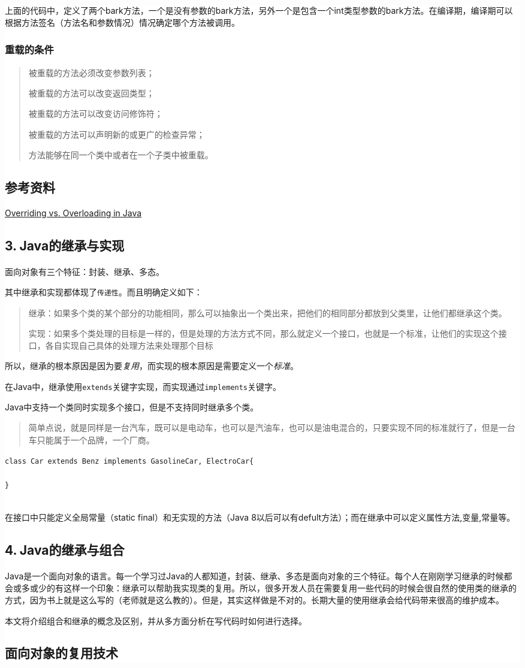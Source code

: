 上面的代码中，定义了两个bark方法，一个是没有参数的bark方法，另外一个是包含一个int类型参数的bark方法。在编译期，编译期可以根据方法签名（方法名和参数情况）情况确定哪个方法被调用。

### 重载的条件

> 被重载的方法必须改变参数列表；
>
> 被重载的方法可以改变返回类型；
>
> 被重载的方法可以改变访问修饰符；
>
> 被重载的方法可以声明新的或更广的检查异常；
>
> 方法能够在同一个类中或者在一个子类中被重载。

## 参考资料

[Overriding vs. Overloading in Java][2]

[1]: http://www.hollischuang.com/wp-content/uploads/2016/03/overloading-vs-overriding.png
[2]: http://www.programcreek.com/2009/02/overriding-and-overloading-in-java-with-examples/



## 3. Java的继承与实现
面向对象有三个特征：封装、继承、多态。

其中继承和实现都体现了`传递性`。而且明确定义如下：

>继承：如果多个类的某个部分的功能相同，那么可以抽象出一个类出来，把他们的相同部分都放到父类里，让他们都继承这个类。
>
>实现：如果多个类处理的目标是一样的，但是处理的方法方式不同，那么就定义一个接口，也就是一个标准，让他们的实现这个接口，各自实现自己具体的处理方法来处理那个目标


所以，继承的根本原因是因为要*复用*，而实现的根本原因是需要定义一个*标准*。

在Java中，继承使用`extends`关键字实现，而实现通过`implements`关键字。

Java中支持一个类同时实现多个接口，但是不支持同时继承多个类。

>简单点说，就是同样是一台汽车，既可以是电动车，也可以是汽油车，也可以是油电混合的，只要实现不同的标准就行了，但是一台车只能属于一个品牌，一个厂商。

```
class Car extends Benz implements GasolineCar, ElectroCar{

}


```

在接口中只能定义全局常量（static final）和无实现的方法（Java 8以后可以有defult方法）；而在继承中可以定义属性方法,变量,常量等。

## 4. Java的继承与组合
Java是一个面向对象的语言。每一个学习过Java的人都知道，封装、继承、多态是面向对象的三个特征。每个人在刚刚学习继承的时候都会或多或少的有这样一个印象：继承可以帮助我实现类的复用。所以，很多开发人员在需要复用一些代码的时候会很自然的使用类的继承的方式，因为书上就是这么写的（老师就是这么教的）。但是，其实这样做是不对的。长期大量的使用继承会给代码带来很高的维护成本。

本文将介绍组合和继承的概念及区别，并从多方面分析在写代码时如何进行选择。

## 面向对象的复用技术


[1]: https://zh.wikipedia.org/wiki/Is-a
[2]: http://www.hollischuang.com/wp-content/uploads/2016/03/Generalization.jpg
[3]: https://en.wikipedia.org/wiki/Has-a
[4]: http://www.hollischuang.com/wp-content/uploads/2016/03/Composition.jpg
[5]: http://s.click.taobao.com/t?e=m%3D2%26s%3DHzJzud6zOdocQipKwQzePOeEDrYVVa64K7Vc7tFgwiHjf2vlNIV67vo5P8BMUBgoEC56fBbgyn5pS4hLH%2FP02ckKYNRBWOBBey11vvWwHXSniyi5vWXIZhtlrJbLMDAQihpQCXu2JnPFYKQlNeOGCsYMXU3NNCg%2F&pvid=10_125.119.86.125_222_1458652212179
[6]: http://s.click.taobao.com/t?e=m%3D2%26s%3DwIPn8%2BNPqLwcQipKwQzePOeEDrYVVa64K7Vc7tFgwiHjf2vlNIV67vo5P8BMUBgoUOZr0mLjusdpS4hLH%2FP02ckKYNRBWOBBey11vvWwHXSniyi5vWXIZvgXwmdyquYbNLnO%2BjzYQLqKnzbV%2FMLqnMYMXU3NNCg%2F&pvid=10_125.119.86.125_345_1458652241780